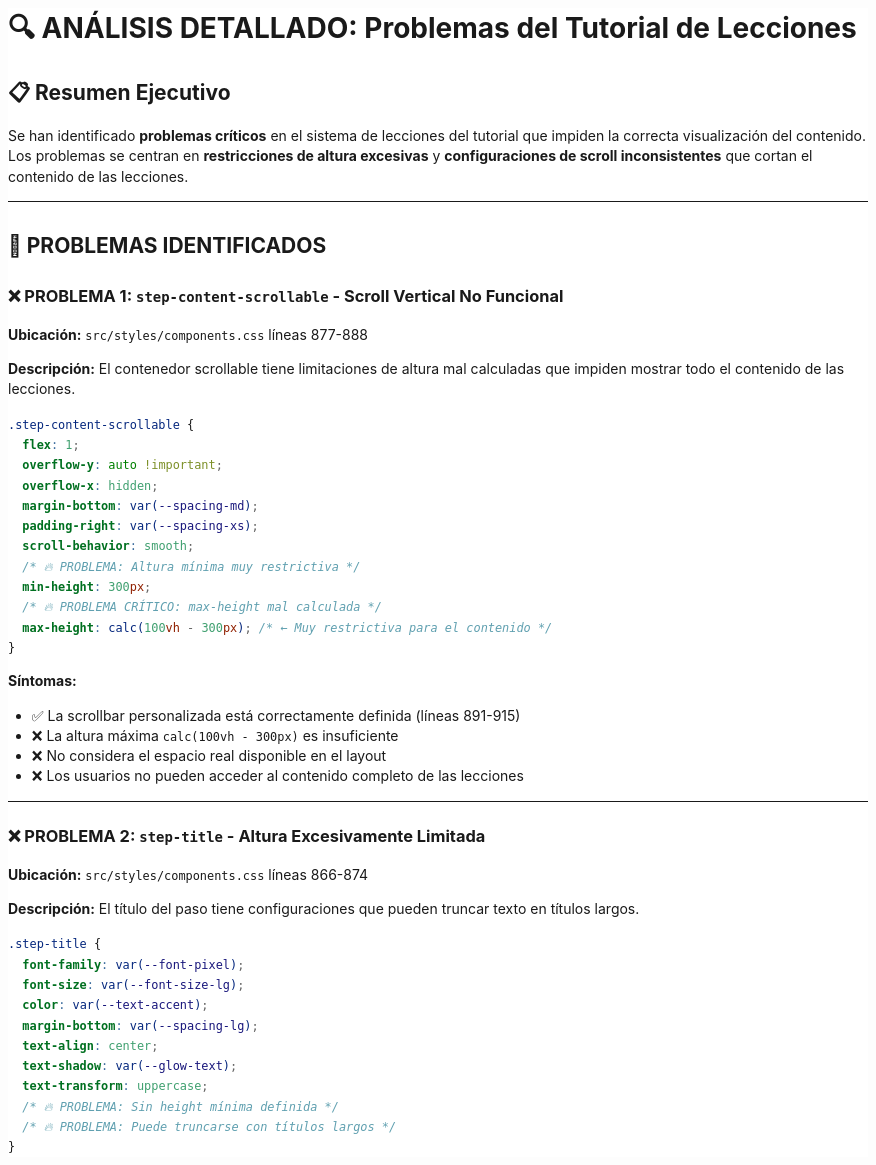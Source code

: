 # 🔍 ANÁLISIS DETALLADO: Problemas del Tutorial de Lecciones

## 📋 Resumen Ejecutivo

Se han identificado **problemas críticos** en el sistema de lecciones del tutorial que impiden la correcta visualización del contenido. Los problemas se centran en **restricciones de altura excesivas** y **configuraciones de scroll inconsistentes** que cortan el contenido de las lecciones.

---

## 🚨 PROBLEMAS IDENTIFICADOS

### ❌ **PROBLEMA 1: `step-content-scrollable` - Scroll Vertical No Funcional**

**Ubicación:** `src/styles/components.css` líneas 877-888

**Descripción:** El contenedor scrollable tiene limitaciones de altura mal calculadas que impiden mostrar todo el contenido de las lecciones.

```css
.step-content-scrollable {
  flex: 1;
  overflow-y: auto !important;
  overflow-x: hidden;
  margin-bottom: var(--spacing-md);
  padding-right: var(--spacing-xs);
  scroll-behavior: smooth;
  /* 🔥 PROBLEMA: Altura mínima muy restrictiva */
  min-height: 300px;  
  /* 🔥 PROBLEMA CRÍTICO: max-height mal calculada */
  max-height: calc(100vh - 300px); /* ← Muy restrictiva para el contenido */
}
```

**Síntomas:**
- ✅ La scrollbar personalizada está correctamente definida (líneas 891-915)
- ❌ La altura máxima `calc(100vh - 300px)` es insuficiente
- ❌ No considera el espacio real disponible en el layout
- ❌ Los usuarios no pueden acceder al contenido completo de las lecciones

---

### ❌ **PROBLEMA 2: `step-title` - Altura Excesivamente Limitada**

**Ubicación:** `src/styles/components.css` líneas 866-874

**Descripción:** El título del paso tiene configuraciones que pueden truncar texto en títulos largos.

```css
.step-title {
  font-family: var(--font-pixel);
  font-size: var(--font-size-lg);
  color: var(--text-accent);
  margin-bottom: var(--spacing-lg);
  text-align: center;
  text-shadow: var(--glow-text);
  text-transform: uppercase;
  /* 🔥 PROBLEMA: Sin height mínima definida */
  /* 🔥 PROBLEMA: Puede truncarse con títulos largos */
}
```
